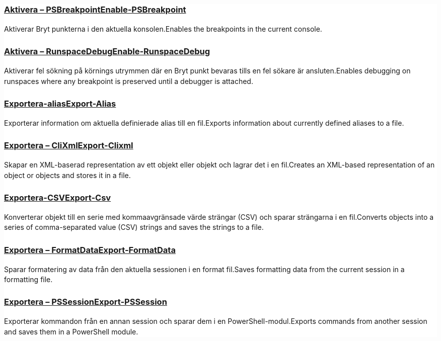 ### [<span data-ttu-id="56688-140">Aktivera – PSBreakpoint</span><span class="sxs-lookup"><span data-stu-id="56688-140">Enable-PSBreakpoint</span></span>](Enable-PSBreakpoint.md)
<span data-ttu-id="56688-141">Aktiverar Bryt punkterna i den aktuella konsolen.</span><span class="sxs-lookup"><span data-stu-id="56688-141">Enables the breakpoints in the current console.</span></span>

### [<span data-ttu-id="56688-142">Aktivera – RunspaceDebug</span><span class="sxs-lookup"><span data-stu-id="56688-142">Enable-RunspaceDebug</span></span>](Enable-RunspaceDebug.md)
<span data-ttu-id="56688-143">Aktiverar fel sökning på körnings utrymmen där en Bryt punkt bevaras tills en fel sökare är ansluten.</span><span class="sxs-lookup"><span data-stu-id="56688-143">Enables debugging on runspaces where any breakpoint is preserved until a debugger is attached.</span></span>

### [<span data-ttu-id="56688-144">Exportera-alias</span><span class="sxs-lookup"><span data-stu-id="56688-144">Export-Alias</span></span>](Export-Alias.md)
<span data-ttu-id="56688-145">Exporterar information om aktuella definierade alias till en fil.</span><span class="sxs-lookup"><span data-stu-id="56688-145">Exports information about currently defined aliases to a file.</span></span>

### [<span data-ttu-id="56688-146">Exportera – CliXml</span><span class="sxs-lookup"><span data-stu-id="56688-146">Export-Clixml</span></span>](Export-Clixml.md)
<span data-ttu-id="56688-147">Skapar en XML-baserad representation av ett objekt eller objekt och lagrar det i en fil.</span><span class="sxs-lookup"><span data-stu-id="56688-147">Creates an XML-based representation of an object or objects and stores it in a file.</span></span>

### [<span data-ttu-id="56688-148">Exportera-CSV</span><span class="sxs-lookup"><span data-stu-id="56688-148">Export-Csv</span></span>](Export-Csv.md)
<span data-ttu-id="56688-149">Konverterar objekt till en serie med kommaavgränsade värde strängar (CSV) och sparar strängarna i en fil.</span><span class="sxs-lookup"><span data-stu-id="56688-149">Converts objects into a series of comma-separated value (CSV) strings and saves the strings to a file.</span></span>

### [<span data-ttu-id="56688-150">Exportera – FormatData</span><span class="sxs-lookup"><span data-stu-id="56688-150">Export-FormatData</span></span>](Export-FormatData.md)
<span data-ttu-id="56688-151">Sparar formatering av data från den aktuella sessionen i en format fil.</span><span class="sxs-lookup"><span data-stu-id="56688-151">Saves formatting data from the current session in a formatting file.</span></span>

### [<span data-ttu-id="56688-152">Exportera – PSSession</span><span class="sxs-lookup"><span data-stu-id="56688-152">Export-PSSession</span></span>](Export-PSSession.md)
<span data-ttu-id="56688-153">Exporterar kommandon från en annan session och sparar dem i en PowerShell-modul.</span><span class="sxs-lookup"><span data-stu-id="56688-153">Exports commands from another session and saves them in a PowerShell module.</span></span>
